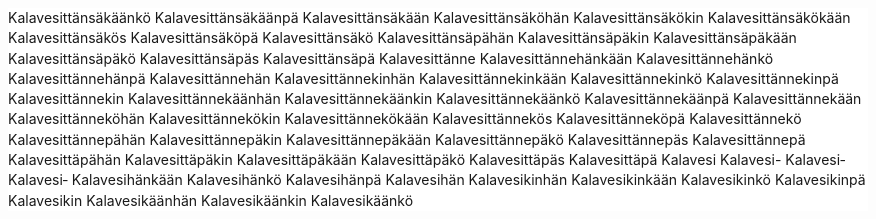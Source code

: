 Kalavesittänsäkäänkö
Kalavesittänsäkäänpä
Kalavesittänsäkään
Kalavesittänsäköhän
Kalavesittänsäkökin
Kalavesittänsäkökään
Kalavesittänsäkös
Kalavesittänsäköpä
Kalavesittänsäkö
Kalavesittänsäpähän
Kalavesittänsäpäkin
Kalavesittänsäpäkään
Kalavesittänsäpäkö
Kalavesittänsäpäs
Kalavesittänsäpä
Kalavesittänne
Kalavesittännehänkään
Kalavesittännehänkö
Kalavesittännehänpä
Kalavesittännehän
Kalavesittännekinhän
Kalavesittännekinkään
Kalavesittännekinkö
Kalavesittännekinpä
Kalavesittännekin
Kalavesittännekäänhän
Kalavesittännekäänkin
Kalavesittännekäänkö
Kalavesittännekäänpä
Kalavesittännekään
Kalavesittänneköhän
Kalavesittännekökin
Kalavesittännekökään
Kalavesittännekös
Kalavesittänneköpä
Kalavesittännekö
Kalavesittännepähän
Kalavesittännepäkin
Kalavesittännepäkään
Kalavesittännepäkö
Kalavesittännepäs
Kalavesittännepä
Kalavesittäpähän
Kalavesittäpäkin
Kalavesittäpäkään
Kalavesittäpäkö
Kalavesittäpäs
Kalavesittäpä
Kalavesi
Kalavesi-
Kalavesi‐
Kalavesi‑
Kalavesihänkään
Kalavesihänkö
Kalavesihänpä
Kalavesihän
Kalavesikinhän
Kalavesikinkään
Kalavesikinkö
Kalavesikinpä
Kalavesikin
Kalavesikäänhän
Kalavesikäänkin
Kalavesikäänkö